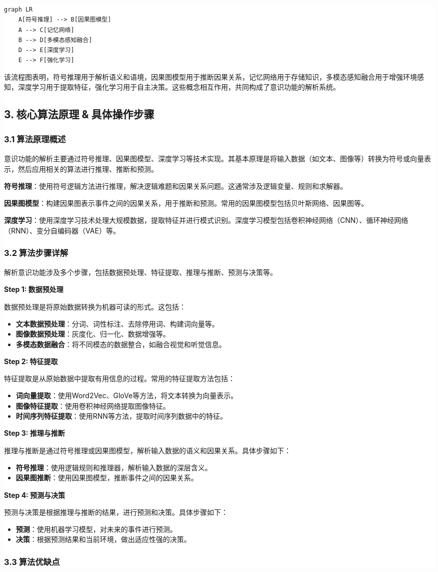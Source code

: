 ```mermaid
graph LR
    A[符号推理] --> B[因果图模型]
    A --> C[记忆网络]
    B --> D[多模态感知融合]
    D --> E[深度学习]
    E --> F[强化学习]
```

该流程图表明，符号推理用于解析语义和语境，因果图模型用于推断因果关系，记忆网络用于存储知识，多模态感知融合用于增强环境感知，深度学习用于提取特征，强化学习用于自主决策。这些概念相互作用，共同构成了意识功能的解析系统。

## 3. 核心算法原理 & 具体操作步骤

### 3.1 算法原理概述

意识功能的解析主要通过符号推理、因果图模型、深度学习等技术实现。其基本原理是将输入数据（如文本、图像等）转换为符号或向量表示，然后应用相关的算法进行推理、推断和预测。

**符号推理**：使用符号逻辑方法进行推理，解决逻辑难题和因果关系问题。这通常涉及逻辑变量、规则和求解器。

**因果图模型**：构建因果图表示事件之间的因果关系，用于推断和预测。常用的因果图模型包括贝叶斯网络、因果图等。

**深度学习**：使用深度学习技术处理大规模数据，提取特征并进行模式识别。深度学习模型包括卷积神经网络（CNN）、循环神经网络（RNN）、变分自编码器（VAE）等。

### 3.2 算法步骤详解

解析意识功能涉及多个步骤，包括数据预处理、特征提取、推理与推断、预测与决策等。

**Step 1: 数据预处理**

数据预处理是将原始数据转换为机器可读的形式。这包括：

- **文本数据预处理**：分词、词性标注、去除停用词、构建词向量等。
- **图像数据预处理**：灰度化、归一化、数据增强等。
- **多模态数据融合**：将不同模态的数据整合，如融合视觉和听觉信息。

**Step 2: 特征提取**

特征提取是从原始数据中提取有用信息的过程。常用的特征提取方法包括：

- **词向量提取**：使用Word2Vec、GloVe等方法，将文本转换为向量表示。
- **图像特征提取**：使用卷积神经网络提取图像特征。
- **时间序列特征提取**：使用RNN等方法，提取时间序列数据中的特征。

**Step 3: 推理与推断**

推理与推断是通过符号推理或因果图模型，解析输入数据的语义和因果关系。具体步骤如下：

- **符号推理**：使用逻辑规则和推理器，解析输入数据的深层含义。
- **因果图推断**：使用因果图模型，推断事件之间的因果关系。

**Step 4: 预测与决策**

预测与决策是根据推理与推断的结果，进行预测和决策。具体步骤如下：

- **预测**：使用机器学习模型，对未来的事件进行预测。
- **决策**：根据预测结果和当前环境，做出适应性强的决策。

### 3.3 算法优缺点
